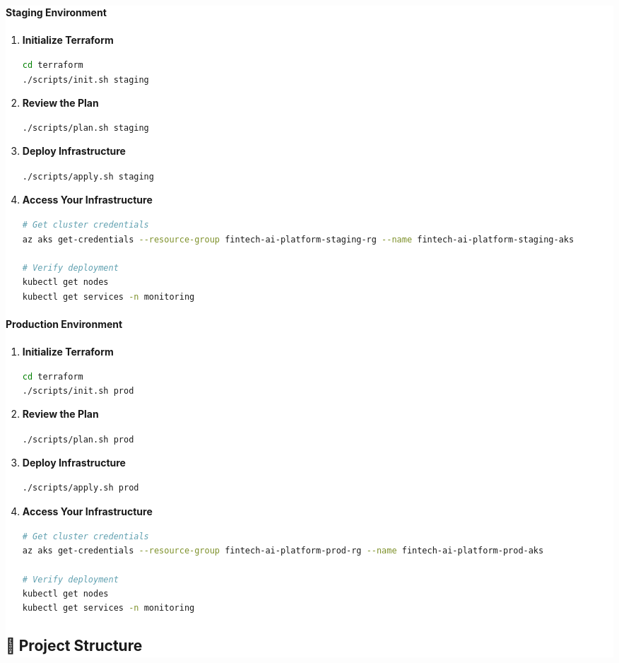 #### Staging Environment
1. **Initialize Terraform**
   ```bash
   cd terraform
   ./scripts/init.sh staging
   ```

2. **Review the Plan**
   ```bash
   ./scripts/plan.sh staging
   ```

3. **Deploy Infrastructure**
   ```bash
   ./scripts/apply.sh staging
   ```

4. **Access Your Infrastructure**
   ```bash
   # Get cluster credentials
   az aks get-credentials --resource-group fintech-ai-platform-staging-rg --name fintech-ai-platform-staging-aks
   
   # Verify deployment
   kubectl get nodes
   kubectl get services -n monitoring
   ```

#### Production Environment
1. **Initialize Terraform**
   ```bash
   cd terraform
   ./scripts/init.sh prod
   ```

2. **Review the Plan**
   ```bash
   ./scripts/plan.sh prod
   ```

3. **Deploy Infrastructure**
   ```bash
   ./scripts/apply.sh prod
   ```

4. **Access Your Infrastructure**
   ```bash
   # Get cluster credentials
   az aks get-credentials --resource-group fintech-ai-platform-prod-rg --name fintech-ai-platform-prod-aks
   
   # Verify deployment
   kubectl get nodes
   kubectl get services -n monitoring
   ```

## 📁 Project Structure

